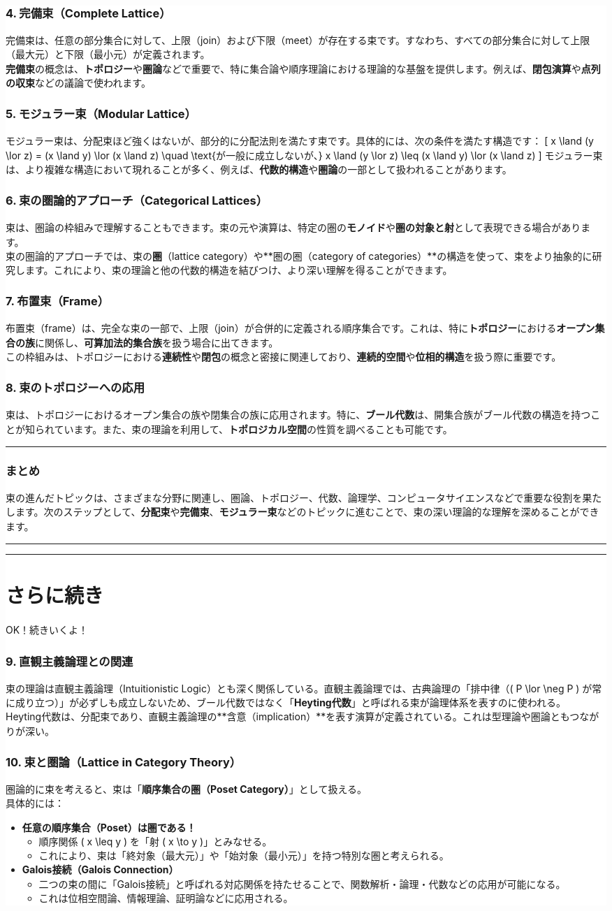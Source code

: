 ### 4. **完備束（Complete Lattice）**
完備束は、任意の部分集合に対して、上限（join）および下限（meet）が存在する束です。すなわち、すべての部分集合に対して上限（最大元）と下限（最小元）が定義されます。  
**完備束**の概念は、**トポロジー**や**圏論**などで重要で、特に集合論や順序理論における理論的な基盤を提供します。例えば、**閉包演算**や**点列の収束**などの議論で使われます。

### 5. **モジュラー束（Modular Lattice）**
モジュラー束は、分配束ほど強くはないが、部分的に分配法則を満たす束です。具体的には、次の条件を満たす構造です：
\[
x \land (y \lor z) = (x \land y) \lor (x \land z) \quad \text{が一般に成立しないが、} x \land (y \lor z) \leq (x \land y) \lor (x \land z)
\]
モジュラー束は、より複雑な構造において現れることが多く、例えば、**代数的構造**や**圏論**の一部として扱われることがあります。

### 6. **束の圏論的アプローチ（Categorical Lattices）**
束は、圏論の枠組みで理解することもできます。束の元や演算は、特定の圏の**モノイド**や**圏の対象と射**として表現できる場合があります。  
束の圏論的アプローチでは、束の**圏**（lattice category）や**圏の圏（category of categories）**の構造を使って、束をより抽象的に研究します。これにより、束の理論と他の代数的構造を結びつけ、より深い理解を得ることができます。

### 7. **布置束（Frame）**
布置束（frame）は、完全な束の一部で、上限（join）が合併的に定義される順序集合です。これは、特に**トポロジー**における**オープン集合の族**に関係し、**可算加法的集合族**を扱う場合に出てきます。  
この枠組みは、トポロジーにおける**連続性**や**閉包**の概念と密接に関連しており、**連続的空間**や**位相的構造**を扱う際に重要です。

### 8. **束のトポロジーへの応用**
束は、トポロジーにおけるオープン集合の族や閉集合の族に応用されます。特に、**ブール代数**は、開集合族がブール代数の構造を持つことが知られています。また、束の理論を利用して、**トポロジカル空間**の性質を調べることも可能です。

---

### まとめ
束の進んだトピックは、さまざまな分野に関連し、圏論、トポロジー、代数、論理学、コンピュータサイエンスなどで重要な役割を果たします。次のステップとして、**分配束**や**完備束**、**モジュラー束**などのトピックに進むことで、束の深い理論的な理解を深めることができます。

---
---

# さらに続き
OK！続きいくよ！

### 9. **直観主義論理との関連**
束の理論は直観主義論理（Intuitionistic Logic）とも深く関係している。直観主義論理では、古典論理の「排中律（\( P \lor \neg P \) が常に成り立つ）」が必ずしも成立しないため、ブール代数ではなく「**Heyting代数**」と呼ばれる束が論理体系を表すのに使われる。  
Heyting代数は、分配束であり、直観主義論理の**含意（implication）**を表す演算が定義されている。これは型理論や圏論ともつながりが深い。

### 10. **束と圏論（Lattice in Category Theory）**
圏論的に束を考えると、束は「**順序集合の圏（Poset Category）**」として扱える。  
具体的には：
- **任意の順序集合（Poset）は圏である！**
  - 順序関係 \( x \leq y \) を「射 \( x \to y \)」とみなせる。
  - これにより、束は「終対象（最大元）」や「始対象（最小元）」を持つ特別な圏と考えられる。
- **Galois接続（Galois Connection）**
  - 二つの束の間に「Galois接続」と呼ばれる対応関係を持たせることで、関数解析・論理・代数などの応用が可能になる。
  - これは位相空間論、情報理論、証明論などに応用される。
